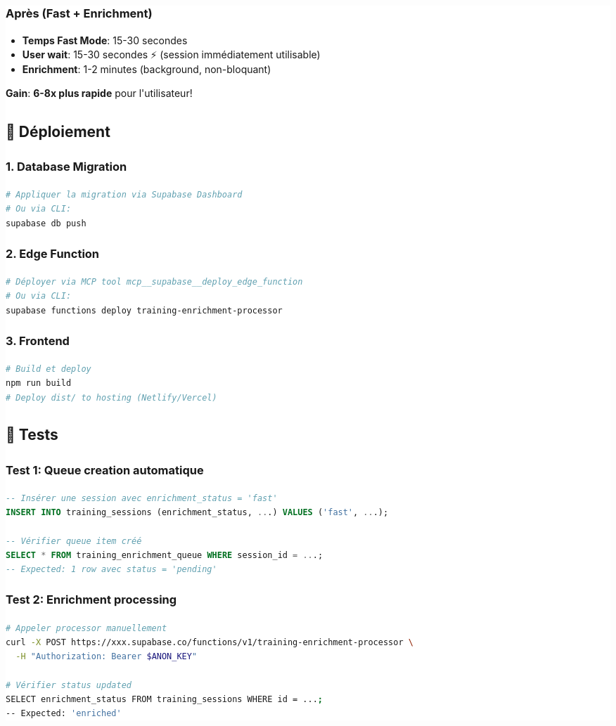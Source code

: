 ### Après (Fast + Enrichment)
- **Temps Fast Mode**: 15-30 secondes
- **User wait**: 15-30 secondes ⚡ (session immédiatement utilisable)
- **Enrichment**: 1-2 minutes (background, non-bloquant)

**Gain**: **6-8x plus rapide** pour l'utilisateur!

## 🔧 Déploiement

### 1. Database Migration
```bash
# Appliquer la migration via Supabase Dashboard
# Ou via CLI:
supabase db push
```

### 2. Edge Function
```bash
# Déployer via MCP tool mcp__supabase__deploy_edge_function
# Ou via CLI:
supabase functions deploy training-enrichment-processor
```

### 3. Frontend
```bash
# Build et deploy
npm run build
# Deploy dist/ to hosting (Netlify/Vercel)
```

## 🧪 Tests

### Test 1: Queue creation automatique
```sql
-- Insérer une session avec enrichment_status = 'fast'
INSERT INTO training_sessions (enrichment_status, ...) VALUES ('fast', ...);

-- Vérifier queue item créé
SELECT * FROM training_enrichment_queue WHERE session_id = ...;
-- Expected: 1 row avec status = 'pending'
```

### Test 2: Enrichment processing
```bash
# Appeler processor manuellement
curl -X POST https://xxx.supabase.co/functions/v1/training-enrichment-processor \
  -H "Authorization: Bearer $ANON_KEY"

# Vérifier status updated
SELECT enrichment_status FROM training_sessions WHERE id = ...;
-- Expected: 'enriched'
```
